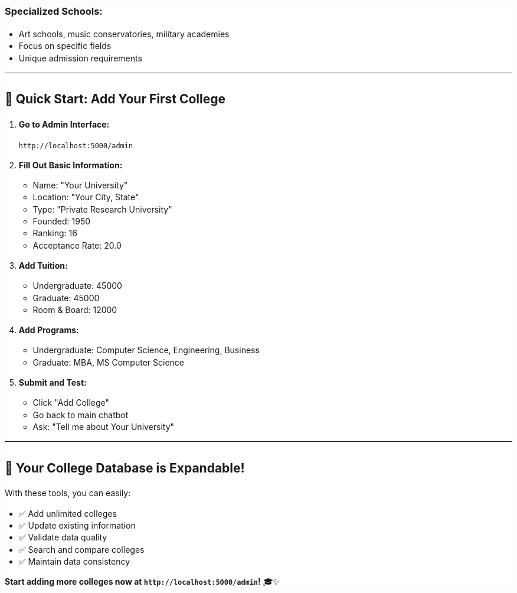 ### **Specialized Schools:**
- Art schools, music conservatories, military academies
- Focus on specific fields
- Unique admission requirements

---

## 🚀 **Quick Start: Add Your First College**

1. **Go to Admin Interface:**
   ```
   http://localhost:5000/admin
   ```

2. **Fill Out Basic Information:**
   - Name: "Your University"
   - Location: "Your City, State"
   - Type: "Private Research University"
   - Founded: 1950
   - Ranking: 16
   - Acceptance Rate: 20.0

3. **Add Tuition:**
   - Undergraduate: 45000
   - Graduate: 45000
   - Room & Board: 12000

4. **Add Programs:**
   - Undergraduate: Computer Science, Engineering, Business
   - Graduate: MBA, MS Computer Science

5. **Submit and Test:**
   - Click "Add College"
   - Go back to main chatbot
   - Ask: "Tell me about Your University"

---

## 🎉 **Your College Database is Expandable!**

With these tools, you can easily:
- ✅ Add unlimited colleges
- ✅ Update existing information
- ✅ Validate data quality
- ✅ Search and compare colleges
- ✅ Maintain data consistency

**Start adding more colleges now at `http://localhost:5000/admin`!** 🎓✨
